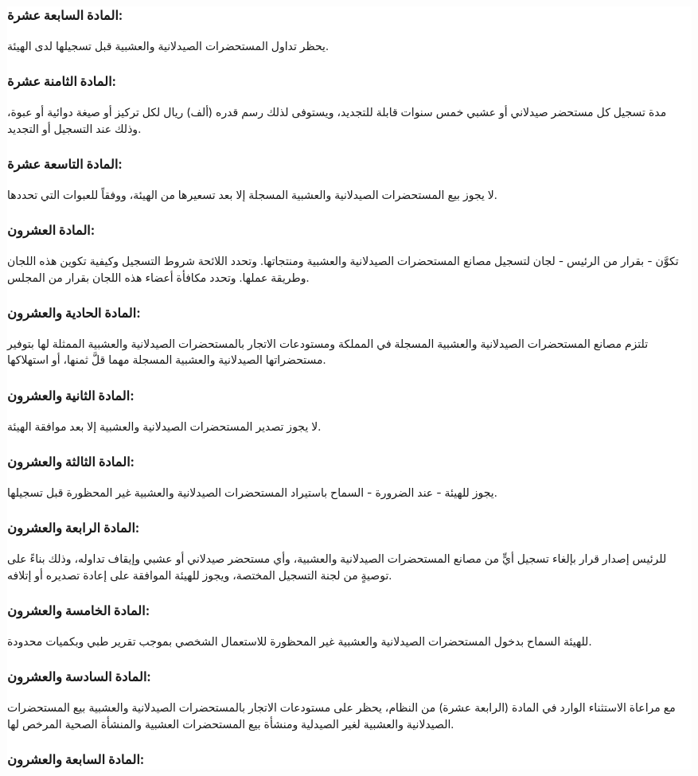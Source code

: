 ### المادة السابعة عشرة:

يحظر تداول المستحضرات الصيدلانية والعشبية قبل تسجيلها لدى الهيئة.

### المادة الثامنة عشرة:

مدة تسجيل كل مستحضر صيدلاني أو عشبي خمس سنوات قابلة للتجديد، ويستوفى لذلك رسم قدره (ألف) ريال لكل تركيز أو صيغة دوائية أو عبوة، وذلك عند التسجيل أو التجديد.

### المادة التاسعة عشرة:

لا يجوز بيع المستحضرات الصيدلانية والعشبية المسجلة إلا بعد تسعيرها من الهيئة، ووفقاً للعبوات التي تحددها.

### المادة العشرون:

تكوَّن - بقرار من الرئيس - لجان لتسجيل مصانع المستحضرات الصيدلانية والعشبية ومنتجاتها. وتحدد اللائحة شروط التسجيل وكيفية تكوين هذه اللجان وطريقة عملها. وتحدد مكافأة أعضاء هذه اللجان بقرار من المجلس.

### المادة الحادية والعشرون:

تلتزم مصانع المستحضرات الصيدلانية والعشبية المسجلة في المملكة ومستودعات الاتجار بالمستحضرات الصيدلانية والعشبية الممثلة لها بتوفير مستحضراتها الصيدلانية والعشبية المسجلة مهما قلَّ ثمنها، أو استهلاكها.

### المادة الثانية والعشرون:

لا يجوز تصدير المستحضرات الصيدلانية والعشبية إلا بعد موافقة الهيئة.

### المادة الثالثة والعشرون:

يجوز للهيئة - عند الضرورة - السماح باستيراد المستحضرات الصيدلانية والعشبية غير المحظورة قبل تسجيلها.

### المادة الرابعة والعشرون:

للرئيس إصدار قرار بإلغاء تسجيل أيٍّ من مصانع المستحضرات الصيدلانية والعشبية، وأي مستحضر صيدلاني أو عشبي وإيقاف تداوله، وذلك بناءً على توصيةٍ من لجنة التسجيل المختصة، ويجوز للهيئة الموافقة على إعادة تصديره أو إتلافه.

### المادة الخامسة والعشرون:

للهيئة السماح بدخول المستحضرات الصيدلانية والعشبية غير المحظورة للاستعمال الشخصي بموجب تقرير طبي وبكميات محدودة.

### المادة السادسة والعشرون:

مع مراعاة الاستثناء الوارد في المادة (الرابعة عشرة) من النظام، يحظر على مستودعات الاتجار بالمستحضرات الصيدلانية والعشبية بيع المستحضرات الصيدلانية والعشبية لغير الصيدلية ومنشأة بيع المستحضرات العشبية والمنشأة الصحية المرخص لها.

### المادة السابعة والعشرون:
